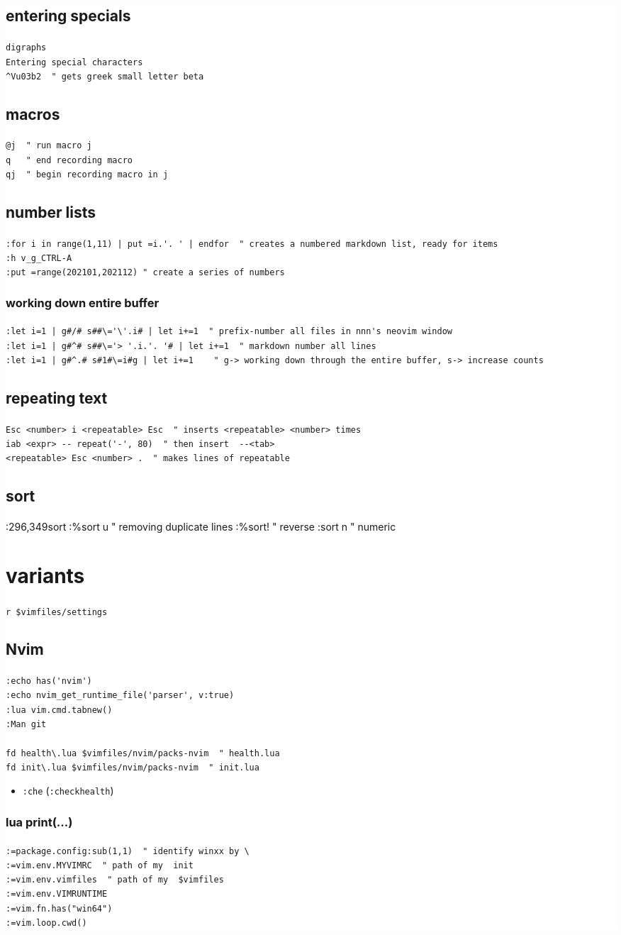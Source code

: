 ## entering specials
    digraphs
    Entering special characters
    ^Vu03b2  " gets greek small letter beta

## macros
    @j  " run macro j
    q   " end recording macro
    qj  " begin recording macro in j

## number lists
    :for i in range(1,11) | put =i.'. ' | endfor  " creates a numbered markdown list, ready for items
    :h v_g_CTRL-A
    :put =range(202101,202112) " create a series of numbers

### working down entire buffer
    :let i=1 | g#/# s##\='\'.i# | let i+=1  " prefix-number all files in nnn's neovim window
    :let i=1 | g#^# s##\='> '.i.'. '# | let i+=1  " markdown number all lines
    :let i=1 | g#^.# s#1#\=i#g | let i+=1    " g-> working down through the entire buffer, s-> increase counts

## repeating text
    Esc <number> i <repeatable> Esc  " inserts <repeatable> <number> times
    iab <expr> -- repeat('-', 80)  " then insert  --<tab>
    <repeatable> Esc <number> .  " makes lines of repeatable

## sort
:296,349sort
:%sort u  " removing duplicate lines
:%sort!   " reverse
:sort n   " numeric

# variants
    r $vimfiles/settings

## Nvim
    :echo has('nvim')
    :echo nvim_get_runtime_file('parser', v:true)
    :lua vim.cmd.tabnew()
    :Man git

    fd health\.lua $vimfiles/nvim/packs-nvim  " health.lua
    fd init\.lua $vimfiles/nvim/packs-nvim  " init.lua

- `:che` (`:checkhealth`)

### lua print(...)
    :=package.config:sub(1,1)  " identify winxx by \
    :=vim.env.MYVIMRC  " path of my  init
    :=vim.env.vimfiles  " path of my  $vimfiles
    :=vim.env.VIMRUNTIME
    :=vim.fn.has("win64")
    :=vim.loop.cwd()
